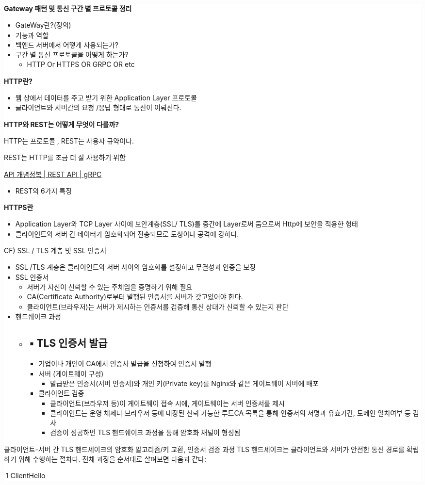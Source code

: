 **Gateway 패턴 및 통신 구간 별 프로토콜 정리**



- GateWay란?(정의)
- 기능과 역할
- 백엔드 서버에서 어떻게 사용되는가?
- 구간 별 통신 프로토콜을 어떻게 하는가?
  - HTTP Or HTTPS OR GRPC OR etc

**HTTP란?**

- 웹 상에서 데이터를 주고 받기 위한 Application Layer 프로토콜
- 클라이언트와 서버간의 요청 /응답 형태로 통신이 이뤄진다.



**HTTP와 REST는 어떻게 무엇이 다를까?** 

HTTP는 프로토콜 , REST는 사용자 규약이다. 



REST는 HTTP를 조금 더 잘 사용하기 위함





[API 개념정복 | REST API | gRPC](https://www.youtube.com/watch?v=HmvNuI0Ku9I)

- REST의 6가지 특징

**HTTPS란**

- Application Layer와 TCP Layer 사이에 보안계층(SSL/ TLS)를 중간에 Layer로써 둠으로써 Http에 보안을 적용한 형태
- 클라이언트와 서버 간 데이터가 암호화되어 전송되므로 도청이나 공격에 강하다.



CF) SSL / TLS 계층 및 SSL 인증서

- SSL /TLS 계층은 클라이언트와 서버 사이의 암호화를 설정하고 무결성과 인증을 보장
- SSL 인증서
  - 서버가 자신이 신뢰할 수 있는 주체임을 증명하기 위해 필요
  - CA(Certificate Authority)로부터 발행된 인증서를 서버가 갖고있어야 한다.
  - 클라이언트(브라우저)는 서버가 제시하는 인증서를 검증해 통신 상대가 신뢰할 수 있는지 판단
- 핸드쉐이크 과정
  - ​	▪	TLS 인증서 발급
    - 
    - 기업이나 개인이 CA에서 인증서 발급을 신청하여 인증서 발행
    - 서버 (게이트웨이 구성)
      - 발급받은 인증서(서버 인증서)와 개인 키(Private key)를 Nginx와 같은 게이트웨이 서버에 배포
    - 클라이언트 검증
      - 클라이언트(브라우저 등)이 게이트웨이 접속 시에, 게이트웨이는 서버 인증서를 제시
      - 클라이언트는 운영 체제나 브라우저 등에 내장된 신뢰 가능한 루트CA 목록을 통해 인증서의 서명과 유효기간, 도메인 일치여부 등 검사
      - 검증이 성공하면 TLS 핸드쉐이크 과정을 통해 암호화 채널이 형성됨



클라이언트-서버 간 TLS 핸드셰이크의 암호화 알고리즘/키 교환, 인증서 검증 과정
 TLS 핸드셰이크는 클라이언트와 서버가 안전한 통신 경로를 확립하기 위해 수행하는 절차다. 전체 과정을 순서대로 살펴보면 다음과 같다:

​	1	ClientHello
